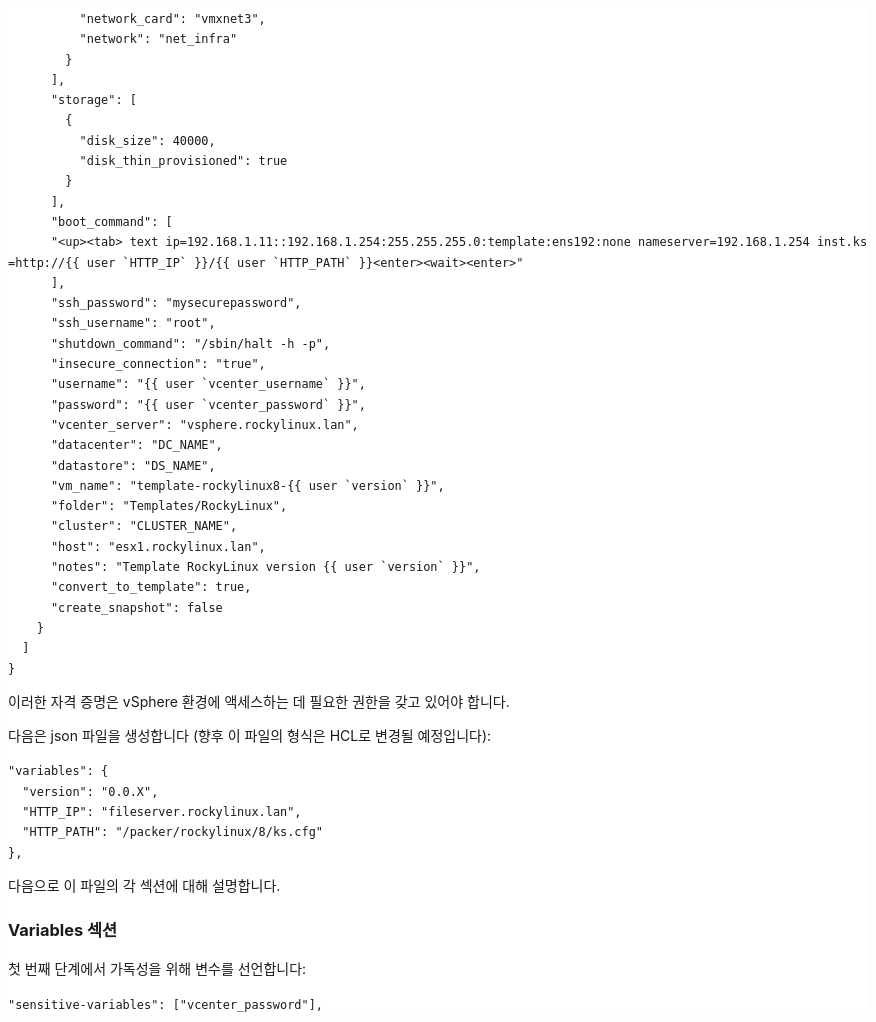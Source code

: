 ```
          "network_card": "vmxnet3",
          "network": "net_infra"
        }
      ],
      "storage": [
        {
          "disk_size": 40000,
          "disk_thin_provisioned": true
        }
      ],
      "boot_command": [
      "<up><tab> text ip=192.168.1.11::192.168.1.254:255.255.255.0:template:ens192:none nameserver=192.168.1.254 inst.ks=http://{{ user `HTTP_IP` }}/{{ user `HTTP_PATH` }}<enter><wait><enter>"
      ],
      "ssh_password": "mysecurepassword",
      "ssh_username": "root",
      "shutdown_command": "/sbin/halt -h -p",
      "insecure_connection": "true",
      "username": "{{ user `vcenter_username` }}",
      "password": "{{ user `vcenter_password` }}",
      "vcenter_server": "vsphere.rockylinux.lan",
      "datacenter": "DC_NAME",
      "datastore": "DS_NAME",
      "vm_name": "template-rockylinux8-{{ user `version` }}",
      "folder": "Templates/RockyLinux",
      "cluster": "CLUSTER_NAME",
      "host": "esx1.rockylinux.lan",
      "notes": "Template RockyLinux version {{ user `version` }}",
      "convert_to_template": true,
      "create_snapshot": false
    }
  ]
}
```

이러한 자격 증명은 vSphere 환경에 액세스하는 데 필요한 권한을 갖고 있어야 합니다.

다음은 json 파일을 생성합니다 (향후 이 파일의 형식은 HCL로 변경될 예정입니다):

```
"variables": {
  "version": "0.0.X",
  "HTTP_IP": "fileserver.rockylinux.lan",
  "HTTP_PATH": "/packer/rockylinux/8/ks.cfg"
},
```
다음으로 이 파일의 각 섹션에 대해 설명합니다.

### Variables 섹션

첫 번째 단계에서 가독성을 위해 변수를 선언합니다:

```
"sensitive-variables": ["vcenter_password"],
```
